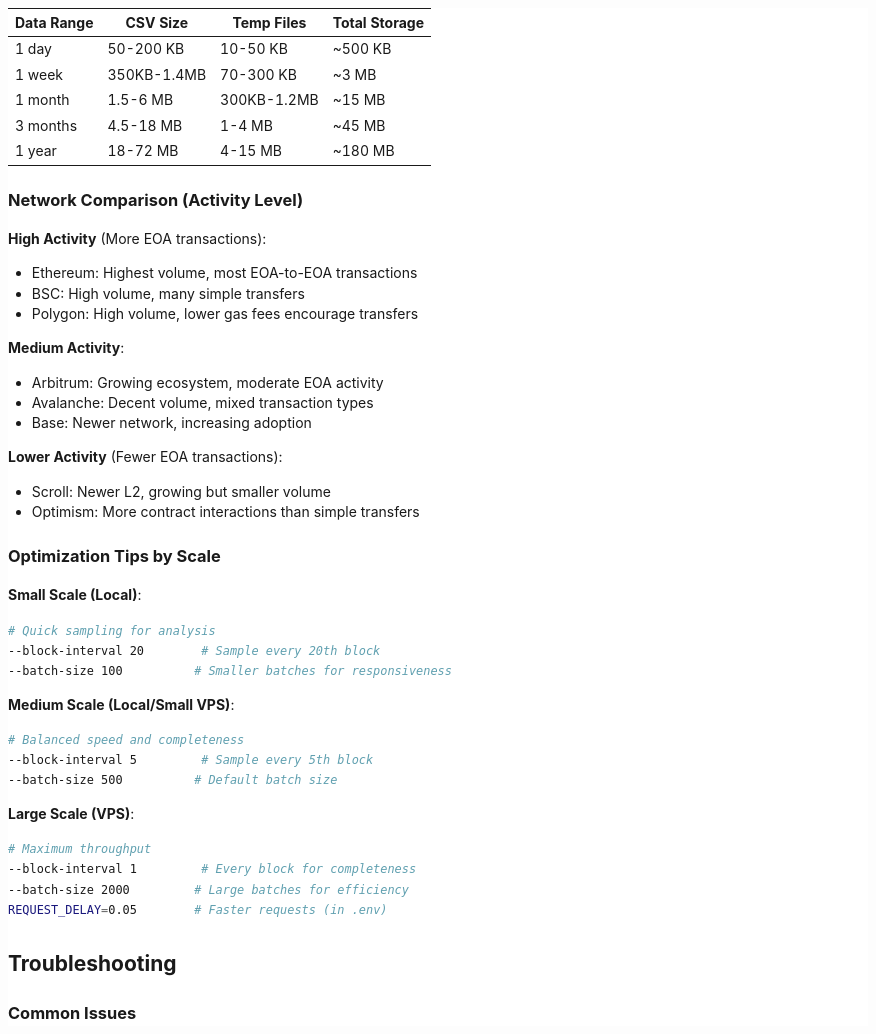 | Data Range | CSV Size | Temp Files | Total Storage |
|------------|----------|------------|---------------|
| 1 day | 50-200 KB | 10-50 KB | ~500 KB |
| 1 week | 350KB-1.4MB | 70-300 KB | ~3 MB |
| 1 month | 1.5-6 MB | 300KB-1.2MB | ~15 MB |
| 3 months | 4.5-18 MB | 1-4 MB | ~45 MB |
| 1 year | 18-72 MB | 4-15 MB | ~180 MB |

### Network Comparison (Activity Level)

**High Activity** (More EOA transactions):
- Ethereum: Highest volume, most EOA-to-EOA transactions
- BSC: High volume, many simple transfers
- Polygon: High volume, lower gas fees encourage transfers

**Medium Activity**:
- Arbitrum: Growing ecosystem, moderate EOA activity
- Avalanche: Decent volume, mixed transaction types
- Base: Newer network, increasing adoption

**Lower Activity** (Fewer EOA transactions):
- Scroll: Newer L2, growing but smaller volume
- Optimism: More contract interactions than simple transfers

### Optimization Tips by Scale

**Small Scale (Local)**:
```bash
# Quick sampling for analysis
--block-interval 20        # Sample every 20th block
--batch-size 100          # Smaller batches for responsiveness
```

**Medium Scale (Local/Small VPS)**:
```bash
# Balanced speed and completeness
--block-interval 5         # Sample every 5th block
--batch-size 500          # Default batch size
```

**Large Scale (VPS)**:
```bash
# Maximum throughput
--block-interval 1         # Every block for completeness
--batch-size 2000         # Large batches for efficiency
REQUEST_DELAY=0.05        # Faster requests (in .env)
```

## Troubleshooting

### Common Issues
